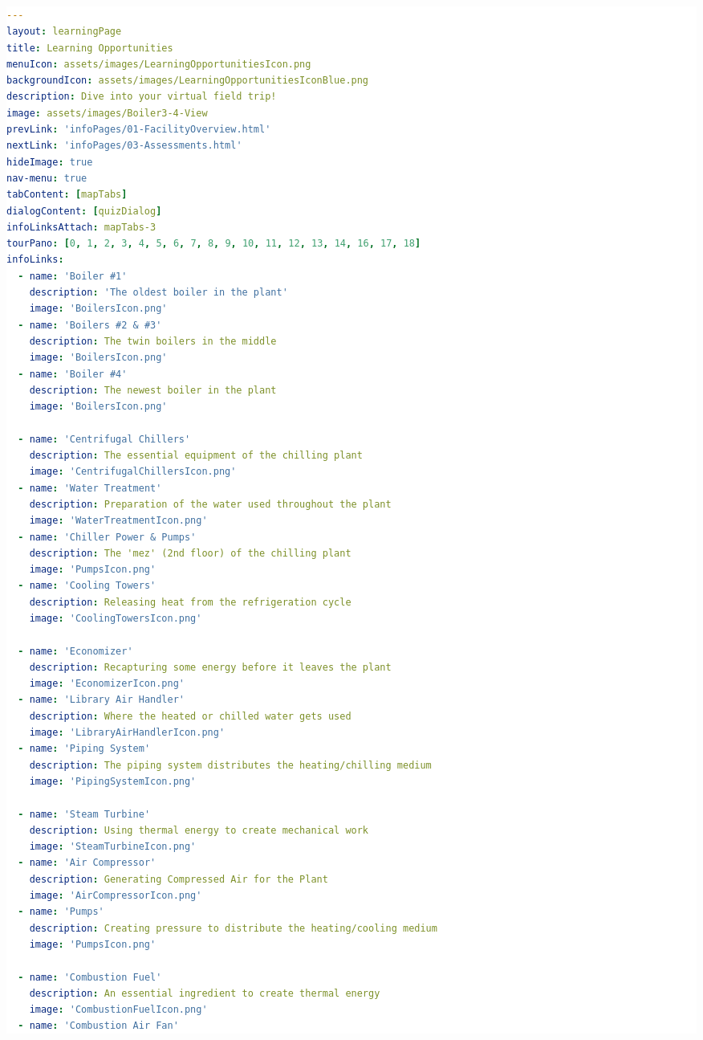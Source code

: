 ```yaml
---
layout: learningPage
title: Learning Opportunities
menuIcon: assets/images/LearningOpportunitiesIcon.png
backgroundIcon: assets/images/LearningOpportunitiesIconBlue.png
description: Dive into your virtual field trip!
image: assets/images/Boiler3-4-View
prevLink: 'infoPages/01-FacilityOverview.html'
nextLink: 'infoPages/03-Assessments.html'
hideImage: true
nav-menu: true
tabContent: [mapTabs]
dialogContent: [quizDialog]
infoLinksAttach: mapTabs-3
tourPano: [0, 1, 2, 3, 4, 5, 6, 7, 8, 9, 10, 11, 12, 13, 14, 16, 17, 18]
infoLinks:
  - name: 'Boiler #1'
    description: 'The oldest boiler in the plant'
    image: 'BoilersIcon.png'
  - name: 'Boilers #2 & #3'
    description: The twin boilers in the middle
    image: 'BoilersIcon.png'
  - name: 'Boiler #4'
    description: The newest boiler in the plant
    image: 'BoilersIcon.png'

  - name: 'Centrifugal Chillers'
    description: The essential equipment of the chilling plant
    image: 'CentrifugalChillersIcon.png'
  - name: 'Water Treatment'
    description: Preparation of the water used throughout the plant
    image: 'WaterTreatmentIcon.png'
  - name: 'Chiller Power & Pumps'
    description: The 'mez' (2nd floor) of the chilling plant
    image: 'PumpsIcon.png'
  - name: 'Cooling Towers'
    description: Releasing heat from the refrigeration cycle
    image: 'CoolingTowersIcon.png'

  - name: 'Economizer'
    description: Recapturing some energy before it leaves the plant
    image: 'EconomizerIcon.png'
  - name: 'Library Air Handler'
    description: Where the heated or chilled water gets used
    image: 'LibraryAirHandlerIcon.png'
  - name: 'Piping System'
    description: The piping system distributes the heating/chilling medium
    image: 'PipingSystemIcon.png'

  - name: 'Steam Turbine'
    description: Using thermal energy to create mechanical work
    image: 'SteamTurbineIcon.png'
  - name: 'Air Compressor'
    description: Generating Compressed Air for the Plant
    image: 'AirCompressorIcon.png'
  - name: 'Pumps'
    description: Creating pressure to distribute the heating/cooling medium
    image: 'PumpsIcon.png'

  - name: 'Combustion Fuel'
    description: An essential ingredient to create thermal energy
    image: 'CombustionFuelIcon.png'
  - name: 'Combustion Air Fan'
```